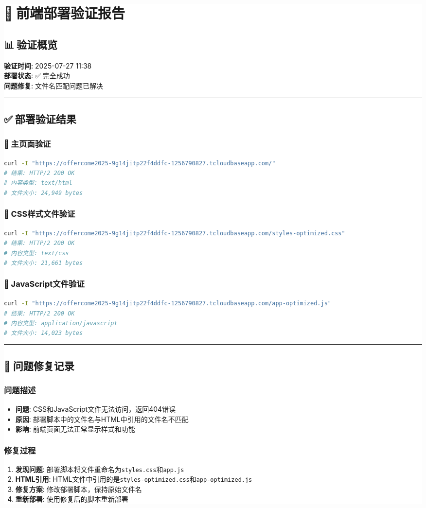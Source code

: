 # 🎨 前端部署验证报告

## 📊 验证概览

**验证时间**: 2025-07-27 11:38  
**部署状态**: ✅ 完全成功  
**问题修复**: 文件名匹配问题已解决  

---

## ✅ 部署验证结果

### 🎨 主页面验证
```bash
curl -I "https://offercome2025-9g14jitp22f4ddfc-1256790827.tcloudbaseapp.com/"
# 结果: HTTP/2 200 OK
# 内容类型: text/html
# 文件大小: 24,949 bytes
```

### 🎨 CSS样式文件验证
```bash
curl -I "https://offercome2025-9g14jitp22f4ddfc-1256790827.tcloudbaseapp.com/styles-optimized.css"
# 结果: HTTP/2 200 OK
# 内容类型: text/css
# 文件大小: 21,661 bytes
```

### 🎨 JavaScript文件验证
```bash
curl -I "https://offercome2025-9g14jitp22f4ddfc-1256790827.tcloudbaseapp.com/app-optimized.js"
# 结果: HTTP/2 200 OK
# 内容类型: application/javascript
# 文件大小: 14,023 bytes
```

---

## 🔧 问题修复记录

### 问题描述
- **问题**: CSS和JavaScript文件无法访问，返回404错误
- **原因**: 部署脚本中的文件名与HTML中引用的文件名不匹配
- **影响**: 前端页面无法正常显示样式和功能

### 修复过程
1. **发现问题**: 部署脚本将文件重命名为`styles.css`和`app.js`
2. **HTML引用**: HTML文件中引用的是`styles-optimized.css`和`app-optimized.js`
3. **修复方案**: 修改部署脚本，保持原始文件名
4. **重新部署**: 使用修复后的脚本重新部署
